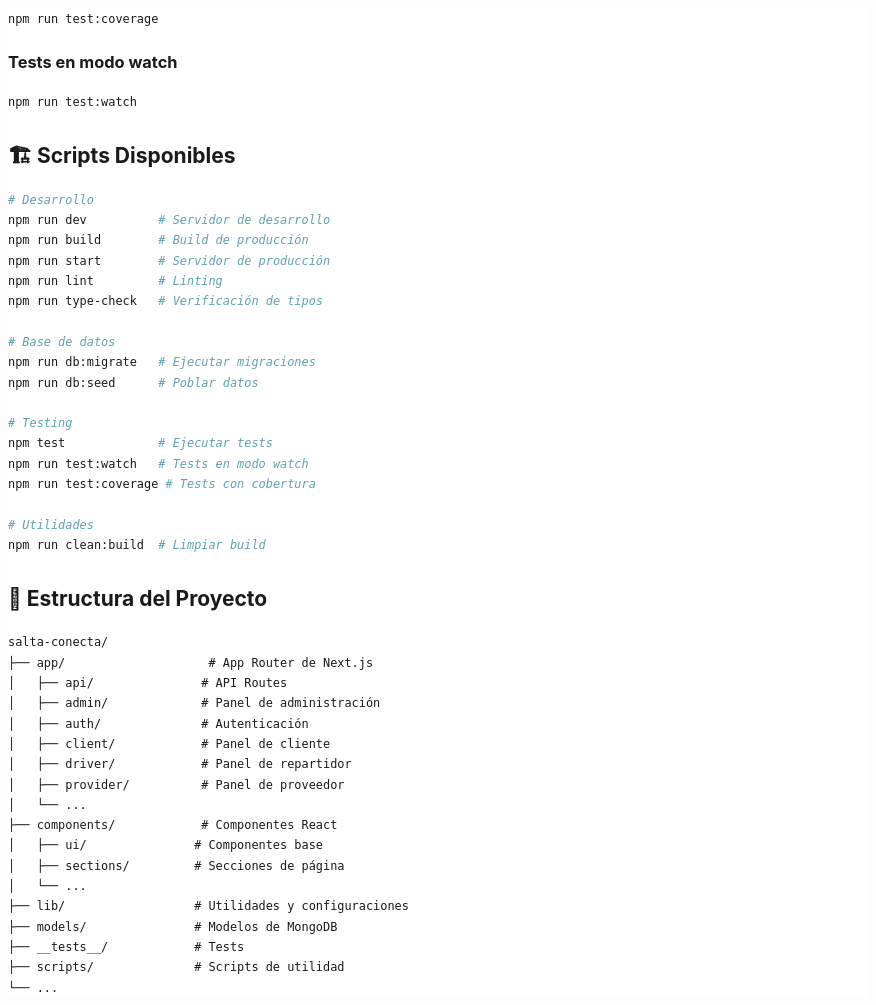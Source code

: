 ```bash
npm run test:coverage
```

### **Tests en modo watch**

```bash
npm run test:watch
```

## 🏗️ Scripts Disponibles

```bash
# Desarrollo
npm run dev          # Servidor de desarrollo
npm run build        # Build de producción
npm run start        # Servidor de producción
npm run lint         # Linting
npm run type-check   # Verificación de tipos

# Base de datos
npm run db:migrate   # Ejecutar migraciones
npm run db:seed      # Poblar datos

# Testing
npm test             # Ejecutar tests
npm run test:watch   # Tests en modo watch
npm run test:coverage # Tests con cobertura

# Utilidades
npm run clean:build  # Limpiar build
```

## 📁 Estructura del Proyecto

```
salta-conecta/
├── app/                    # App Router de Next.js
│   ├── api/               # API Routes
│   ├── admin/             # Panel de administración
│   ├── auth/              # Autenticación
│   ├── client/            # Panel de cliente
│   ├── driver/            # Panel de repartidor
│   ├── provider/          # Panel de proveedor
│   └── ...
├── components/            # Componentes React
│   ├── ui/               # Componentes base
│   ├── sections/         # Secciones de página
│   └── ...
├── lib/                  # Utilidades y configuraciones
├── models/               # Modelos de MongoDB
├── __tests__/            # Tests
├── scripts/              # Scripts de utilidad
└── ...
```
